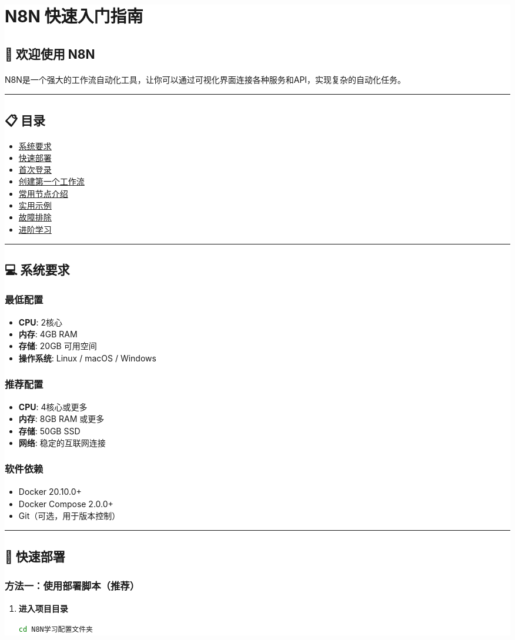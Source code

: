 # N8N 快速入门指南

## 🚀 欢迎使用 N8N

N8N是一个强大的工作流自动化工具，让你可以通过可视化界面连接各种服务和API，实现复杂的自动化任务。

---

## 📋 目录

- [系统要求](#系统要求)
- [快速部署](#快速部署)
- [首次登录](#首次登录)
- [创建第一个工作流](#创建第一个工作流)
- [常用节点介绍](#常用节点介绍)
- [实用示例](#实用示例)
- [故障排除](#故障排除)
- [进阶学习](#进阶学习)

---

## 💻 系统要求

### 最低配置
- **CPU**: 2核心
- **内存**: 4GB RAM
- **存储**: 20GB 可用空间
- **操作系统**: Linux / macOS / Windows

### 推荐配置
- **CPU**: 4核心或更多
- **内存**: 8GB RAM 或更多
- **存储**: 50GB SSD
- **网络**: 稳定的互联网连接

### 软件依赖
- Docker 20.10.0+
- Docker Compose 2.0.0+
- Git（可选，用于版本控制）

---

## 🚀 快速部署

### 方法一：使用部署脚本（推荐）

1. **进入项目目录**
   ```bash
   cd N8N学习配置文件夹
   ```

